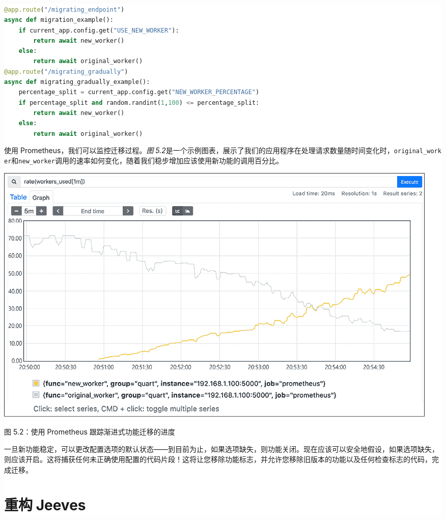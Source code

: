 ```py
@app.route("/migrating_endpoint")
async def migration_example():
    if current_app.config.get("USE_NEW_WORKER"):
        return await new_worker()
    else:
        return await original_worker()
@app.route("/migrating_gradually")
async def migrating_gradually_example():
    percentage_split = current_app.config.get("NEW_WORKER_PERCENTAGE")
    if percentage_split and random.randint(1,100) <= percentage_split:
        return await new_worker()
    else:
        return await original_worker() 
```

使用 Prometheus，我们可以监控迁移过程。*图 5.2*是一个示例图表，展示了我们的应用程序在处理请求数量随时间变化时，`original_worker`和`new_worker`调用的速率如何变化，随着我们稳步增加应该使用新功能的调用百分比。

![image4.png](img/B17108_05_02.png)

图 5.2：使用 Prometheus 跟踪渐进式功能迁移的进度

一旦新功能稳定，可以更改配置选项的默认状态——到目前为止，如果选项缺失，则功能关闭。现在应该可以安全地假设，如果选项缺失，则应该开启。这将捕获任何未正确使用配置的代码片段！这将让您移除功能标志，并允许您移除旧版本的功能以及任何检查标志的代码，完成迁移。

# 重构 Jeeves

